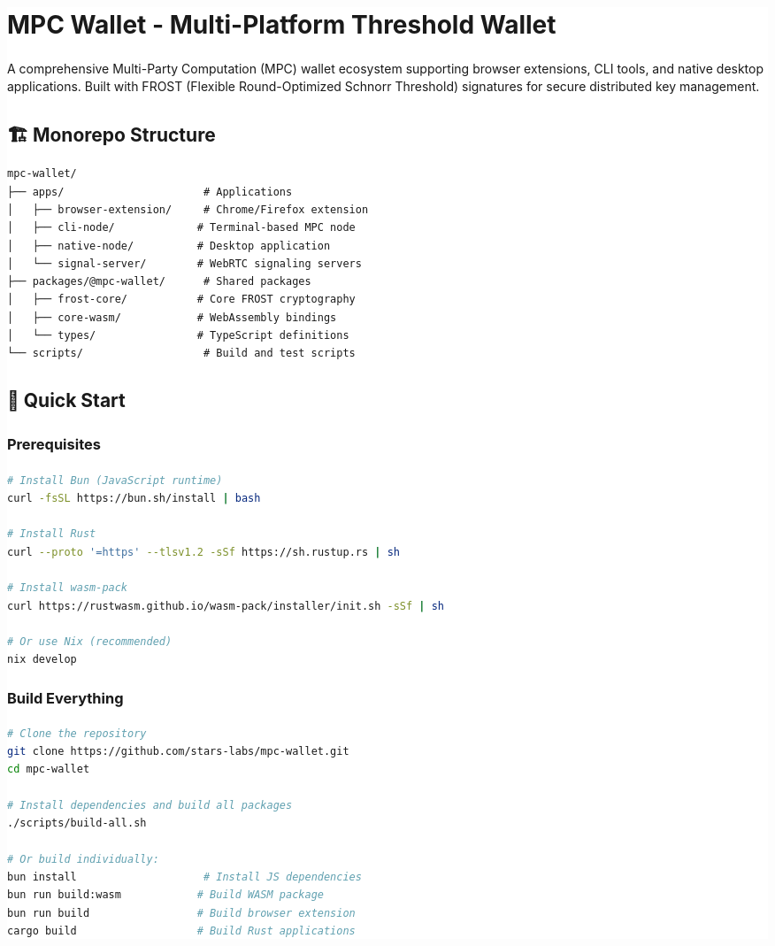 # MPC Wallet - Multi-Platform Threshold Wallet

A comprehensive Multi-Party Computation (MPC) wallet ecosystem supporting browser extensions, CLI tools, and native desktop applications. Built with FROST (Flexible Round-Optimized Schnorr Threshold) signatures for secure distributed key management.

## 🏗️ Monorepo Structure

```
mpc-wallet/
├── apps/                      # Applications
│   ├── browser-extension/     # Chrome/Firefox extension
│   ├── cli-node/             # Terminal-based MPC node
│   ├── native-node/          # Desktop application
│   └── signal-server/        # WebRTC signaling servers
├── packages/@mpc-wallet/      # Shared packages
│   ├── frost-core/           # Core FROST cryptography
│   ├── core-wasm/            # WebAssembly bindings
│   └── types/                # TypeScript definitions
└── scripts/                   # Build and test scripts
```

## 🚀 Quick Start

### Prerequisites

```bash
# Install Bun (JavaScript runtime)
curl -fsSL https://bun.sh/install | bash

# Install Rust
curl --proto '=https' --tlsv1.2 -sSf https://sh.rustup.rs | sh

# Install wasm-pack
curl https://rustwasm.github.io/wasm-pack/installer/init.sh -sSf | sh

# Or use Nix (recommended)
nix develop
```

### Build Everything

```bash
# Clone the repository
git clone https://github.com/stars-labs/mpc-wallet.git
cd mpc-wallet

# Install dependencies and build all packages
./scripts/build-all.sh

# Or build individually:
bun install                    # Install JS dependencies
bun run build:wasm            # Build WASM package
bun run build                 # Build browser extension
cargo build                   # Build Rust applications
```
